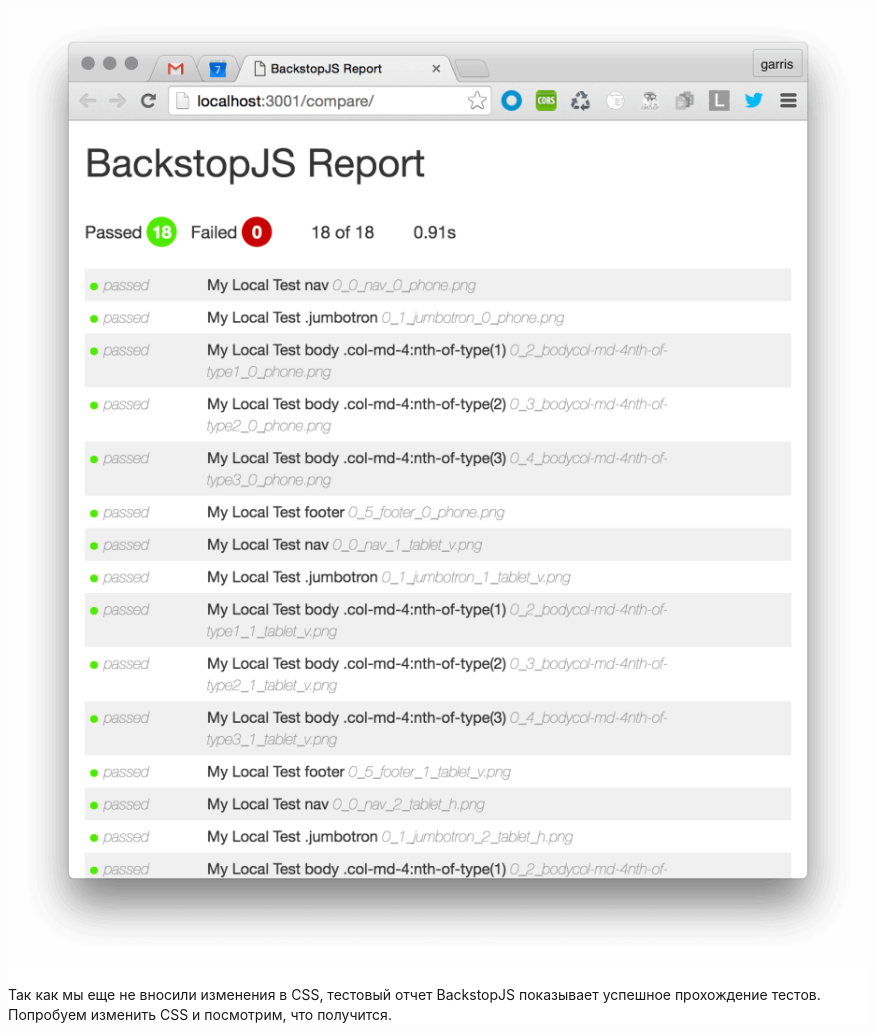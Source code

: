 ![отчет о сравнении скриншотов в браузере](/images/development/tools/fig5-920x1024.png)

Так как мы еще не вносили изменения в CSS, тестовый отчет BackstopJS показывает успешное прохождение тестов. Попробуем изменить CSS и посмотрим, что получится.
